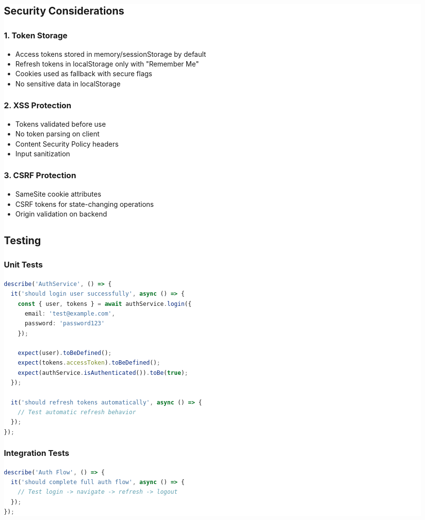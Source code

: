 ## Security Considerations

### 1. Token Storage

- Access tokens stored in memory/sessionStorage by default
- Refresh tokens in localStorage only with "Remember Me"
- Cookies used as fallback with secure flags
- No sensitive data in localStorage

### 2. XSS Protection

- Tokens validated before use
- No token parsing on client
- Content Security Policy headers
- Input sanitization

### 3. CSRF Protection

- SameSite cookie attributes
- CSRF tokens for state-changing operations
- Origin validation on backend

## Testing

### Unit Tests

```typescript
describe('AuthService', () => {
  it('should login user successfully', async () => {
    const { user, tokens } = await authService.login({
      email: 'test@example.com',
      password: 'password123'
    });
    
    expect(user).toBeDefined();
    expect(tokens.accessToken).toBeDefined();
    expect(authService.isAuthenticated()).toBe(true);
  });
  
  it('should refresh tokens automatically', async () => {
    // Test automatic refresh behavior
  });
});
```

### Integration Tests

```typescript
describe('Auth Flow', () => {
  it('should complete full auth flow', async () => {
    // Test login -> navigate -> refresh -> logout
  });
});
```
